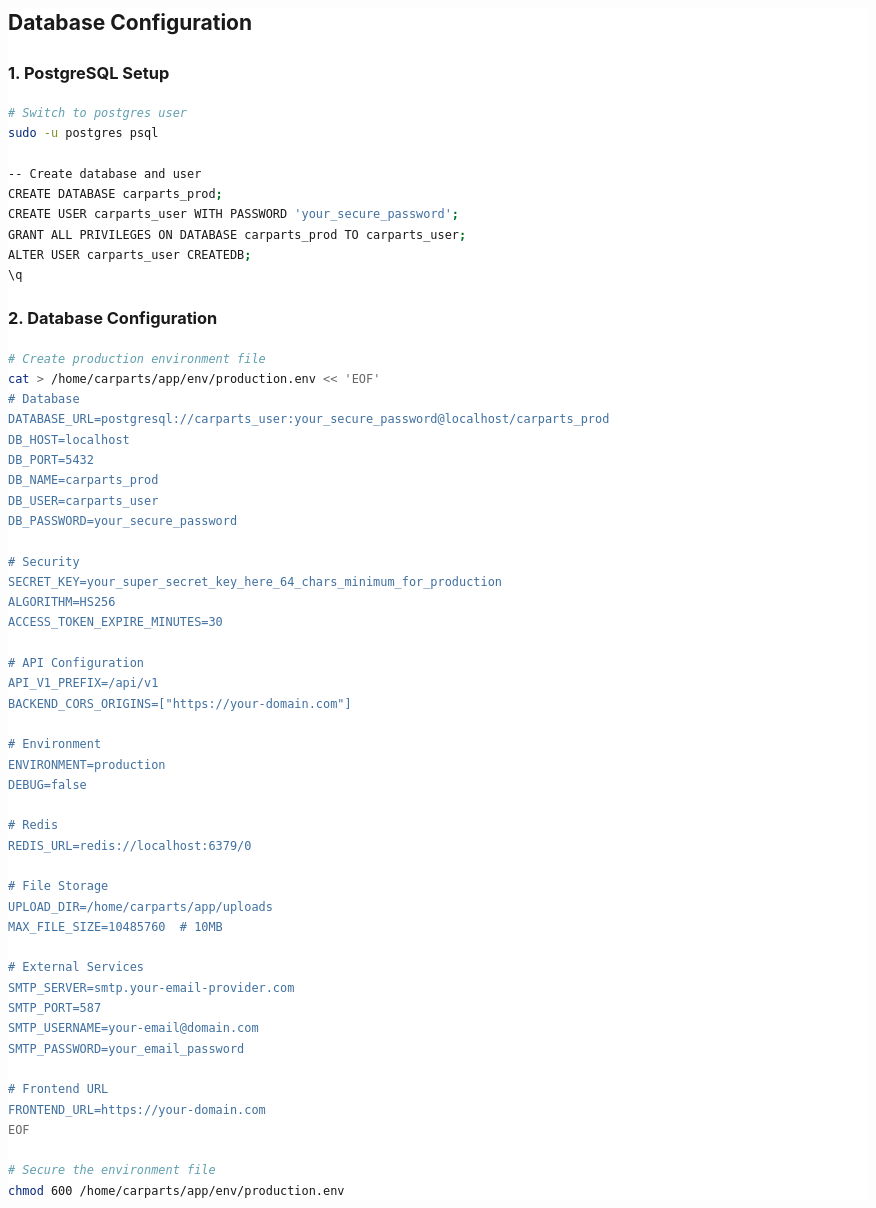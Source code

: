 ## Database Configuration

### 1. PostgreSQL Setup

```bash
# Switch to postgres user
sudo -u postgres psql

-- Create database and user
CREATE DATABASE carparts_prod;
CREATE USER carparts_user WITH PASSWORD 'your_secure_password';
GRANT ALL PRIVILEGES ON DATABASE carparts_prod TO carparts_user;
ALTER USER carparts_user CREATEDB;
\q
```

### 2. Database Configuration

```bash
# Create production environment file
cat > /home/carparts/app/env/production.env << 'EOF'
# Database
DATABASE_URL=postgresql://carparts_user:your_secure_password@localhost/carparts_prod
DB_HOST=localhost
DB_PORT=5432
DB_NAME=carparts_prod
DB_USER=carparts_user
DB_PASSWORD=your_secure_password

# Security
SECRET_KEY=your_super_secret_key_here_64_chars_minimum_for_production
ALGORITHM=HS256
ACCESS_TOKEN_EXPIRE_MINUTES=30

# API Configuration
API_V1_PREFIX=/api/v1
BACKEND_CORS_ORIGINS=["https://your-domain.com"]

# Environment
ENVIRONMENT=production
DEBUG=false

# Redis
REDIS_URL=redis://localhost:6379/0

# File Storage
UPLOAD_DIR=/home/carparts/app/uploads
MAX_FILE_SIZE=10485760  # 10MB

# External Services
SMTP_SERVER=smtp.your-email-provider.com
SMTP_PORT=587
SMTP_USERNAME=your-email@domain.com
SMTP_PASSWORD=your_email_password

# Frontend URL
FRONTEND_URL=https://your-domain.com
EOF

# Secure the environment file
chmod 600 /home/carparts/app/env/production.env
```
